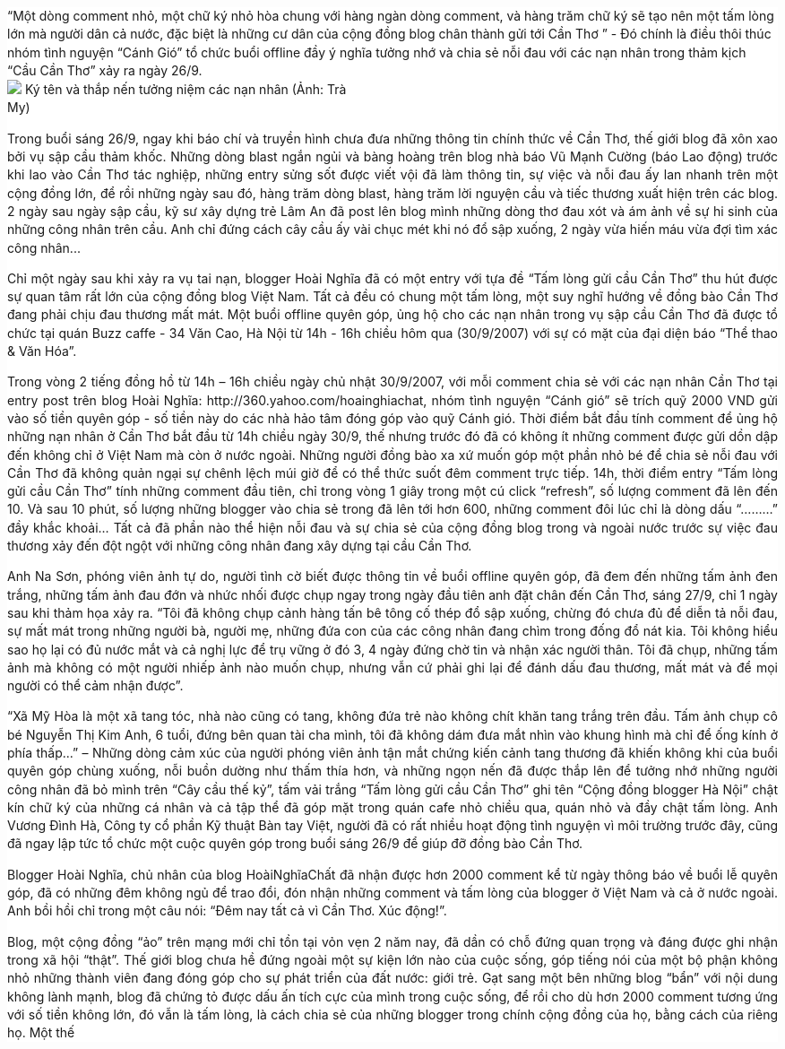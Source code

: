 <div class="quote">“Một dòng comment nhỏ, một chữ ký nhỏ hòa chung với hàng ngàn dòng comment, và hàng trăm chữ ký sẽ tạo nên một tấm lòng lớn mà người dân cả nước, đặc biệt là những cư dân của cộng đồng blog chân thành gửi tới Cần Thơ ” - Đó chính là điều thôi thúc nhóm tình nguyện “Cánh Gió” tổ chức buổi offline đầy ý nghĩa tưởng nhớ và chia sẻ nỗi đau với các nạn nhân trong thảm kịch “Cầu Cần Thơ” xảy ra ngày 26/9. </div> <div class="image" style="width:400px; "><img src="http://www.vtv.vn/HTML/Data/resources/Original/Image/2007/10/1/2007101133517_blog.jpg" /> Ký tên và thắp nến tưởng niệm các nạn nhân (Ảnh: Trà My) </div> <p align="justify">Trong buổi sáng 26/9, ngay khi báo chí và truyền hình chưa đưa những thông tin chính thức về Cần Thơ, thế giới blog đã xôn xao bởi vụ sập cầu thảm khốc. Những dòng blast ngắn ngủi và bàng hoàng trên blog nhà báo Vũ Mạnh Cường (báo Lao động) trước khi lao vào Cần Thơ tác nghiệp, những entry sửng sốt được viết vội đã làm thông tin, sự việc và nỗi đau ấy lan nhanh trên một cộng đồng lớn, để rồi những ngày sau đó, hàng trăm dòng blast, hàng trăm lời nguyện cầu và tiếc thương xuất hiện trên các blog. 2 ngày sau ngày sập cầu, kỹ sư xây dựng trẻ Lâm An đã post lên blog mình những dòng thơ đau xót và ám ảnh về sự hi sinh của những công nhân trên cầu. Anh chỉ đứng cách cây cầu ấy vài chục mét khi nó đổ sập xuống, 2 ngày vừa hiến máu vừa đợi tìm xác công nhân... </p> <p align="justify">Chỉ một ngày sau khi xảy ra vụ tai nạn, blogger Hoài Nghĩa đã có một entry với tựa đề “Tấm lòng gửi cầu Cần Thơ” thu hút được sự quan tâm rất lớn của cộng đồng blog Việt Nam. Tất cả đều có chung một tấm lòng, một suy nghĩ hướng về đồng bào Cần Thơ đang phải chịu đau thương mất mát. Một buổi offline quyên góp, ủng hộ cho các nạn nhân trong vụ sập cầu Cần Thơ đã được tổ chức tại quán Buzz caffe - 34 Văn Cao, Hà Nội từ 14h - 16h chiều hôm qua (30/9/2007) với sự có mặt của đại diện báo “Thể thao & Văn Hóa”. </p> <p align="justify">Trong vòng 2 tiếng đồng hồ từ 14h – 16h chiều ngày chủ nhật 30/9/2007, với mỗi comment chia sẻ với các nạn nhân Cần Thơ tại entry post trên blog Hoài Nghĩa: http://360.yahoo.com/hoainghiachat, nhóm tình nguyện “Cánh gió” sẽ trích quỹ 2000 VND gửi vào số tiền quyên góp - số tiền này do các nhà hảo tâm đóng góp vào quỹ Cánh gió. Thời điểm bắt đầu tính comment để ủng hộ những nạn nhân ở Cần Thơ bắt đầu từ 14h chiều ngày 30/9, thế nhưng trước đó đã có không ít những comment được gửi dồn dập đến không chỉ ở Việt Nam mà còn ở nước ngoài. Những người đồng bào xa xứ muốn góp một phần nhỏ bé để chia sẻ nỗi đau với Cần Thơ đã không quản ngại sự chênh lệch múi giờ để có thể thức suốt đêm comment trực tiếp. 14h, thời điểm entry “Tấm lòng gửi cầu Cần Thơ” tính những comment đầu tiên, chỉ trong vòng 1 giây trong một cú click “refresh”, số lượng comment đã lên đến 10. Và sau 10 phút, số lượng những blogger vào chia sẻ trong đã lên tới hơn 600, những comment đôi lúc chỉ là dòng dấu “………” đầy khắc khoải… Tất cả đã phần nào thể hiện nỗi đau và sự chia sẻ của cộng đồng blog trong và ngoài nước trước sự việc đau thương xảy đến đột ngột với những công nhân đang xây dựng tại cầu Cần Thơ. </p> <p align="justify">Anh Na Sơn, phóng viên ảnh tự do, người tình cờ biết được thông tin về buổi offline quyên góp, đã đem đến những tấm ảnh đen trắng, những tấm ảnh đau đớn và nhức nhối được chụp ngay trong ngày đầu tiên anh đặt chân đến Cần Thơ, sáng 27/9, chỉ 1 ngày sau khi thảm họa xảy ra. “Tôi đã không chụp cảnh hàng tấn bê tông cố thép đổ sập xuống, chừng đó chưa đủ để diễn tả nỗi đau, sự mất mát trong những người bà, người mẹ, những đứa con của các công nhân đang chìm trong đống đổ nát kia. Tôi không hiểu sao họ lại có đủ nước mắt và cả nghị lực để trụ vững ở đó 3, 4 ngày đứng chờ tin và nhận xác người thân. Tôi đã chụp, những tấm ảnh mà không có một người nhiếp ảnh nào muốn chụp, nhưng vẫn cứ phải ghi lại để đánh dấu đau thương, mất mát và để mọi người có thể cảm nhận được”. </p> <p align="justify">“Xã Mỹ Hòa là một xã tang tóc, nhà nào cũng có tang, không đứa trẻ nào không chít khăn tang trắng trên đầu. Tấm ảnh chụp cô bé Nguyễn Thị Kim Anh, 6 tuổi, đứng bên quan tài cha mình, tôi đã không dám đưa mắt nhìn vào khung hình mà chỉ để ống kính ở phía thấp...” – Những dòng cảm xúc của người phóng viên ảnh tận mắt chứng kiến cảnh tang thương đã khiến không khi của buổi quyên góp chùng xuống, nỗi buồn dường như thấm thía hơn, và những ngọn nến đã được thắp lên để tưởng nhớ những người công nhân đã bỏ mình trên “Cây cầu thế kỷ”, tấm vải trắng “Tấm lòng gửi cầu Cần Thơ” ghi tên “Cộng đồng blogger Hà Nội” chật kín chữ ký của những cá nhân và cả tập thể đã góp mặt trong quán cafe nhỏ chiều qua, quán nhỏ và đầy chật tấm lòng. Anh Vương Đình Hà, Công ty cổ phần Kỹ thuật Bàn tay Việt, người đã có rất nhiều hoạt động tình nguyện vì môi trường trước đây, cũng đã ngay lập tức tổ chức một cuộc quyên góp trong buổi sáng 26/9 để giúp đỡ đồng bào Cần Thơ. </p> <p align="justify">Blogger Hoài Nghĩa, chủ nhân của blog HoàiNghĩaChất đã nhận được hơn 2000 comment kể từ ngày thông báo về buổi lễ quyên góp, đã có những đêm không ngủ để trao đổi, đón nhận những comment và tấm lòng của blogger ở Việt Nam và cả ở nước ngoài. Anh bồi hồi chỉ trong một câu nói: “Đêm nay tất cả vì Cần Thơ. Xúc động!”. </p> <p align="justify">Blog, một cộng đồng “ảo” trên mạng mới chỉ tồn tại vỏn vẹn 2 năm nay, đã dần có chỗ đứng quan trọng và đáng được ghi nhận trong xã hội “thật”. Thế giới blog chưa hề đứng ngoài một sự kiện lớn nào của cuộc sống, góp tiếng nói của một bộ phận không nhỏ những thành viên đang đóng góp cho sự phát triển của đất nước: giới trẻ. Gạt sang một bên những blog “bẩn” với nội dung không lành mạnh, blog đã chứng tỏ được dấu ấn tích cực của mình trong cuộc sống, để rồi cho dù hơn 2000 comment tương ứng với số tiền không lớn, đó vẫn là tấm lòng, là cách chia sẻ của những blogger trong chính cộng đồng của họ, bằng cách của riêng họ. Một thế